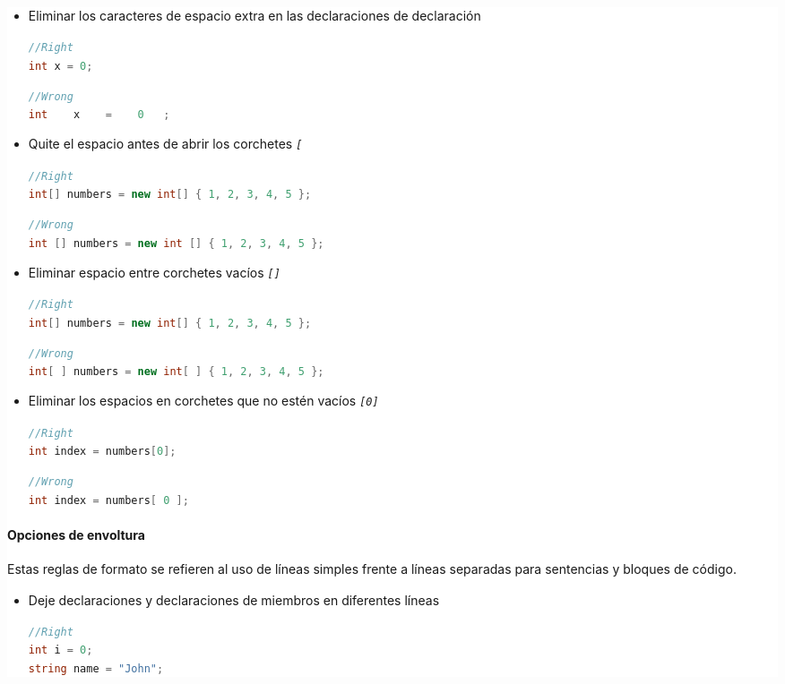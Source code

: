 - Eliminar los caracteres de espacio extra en las declaraciones de declaración

  ```csharp
  //Right
  int x = 0;
  ```

  ```csharp
  //Wrong
  int    x    =    0   ;
  ```

- Quite el espacio antes de abrir los corchetes *`[`*

  ```csharp
  //Right
  int[] numbers = new int[] { 1, 2, 3, 4, 5 };
  ```

  ```csharp
  //Wrong
  int [] numbers = new int [] { 1, 2, 3, 4, 5 };
  ```

- Eliminar espacio entre corchetes vacíos *`[]`*

  ```csharp
  //Right
  int[] numbers = new int[] { 1, 2, 3, 4, 5 };
  ```

  ```csharp
  //Wrong
  int[ ] numbers = new int[ ] { 1, 2, 3, 4, 5 };
  ```

- Eliminar los espacios en corchetes que no estén vacíos *`[0]`*

  ```csharp
  //Right
  int index = numbers[0];
  ```

  ```csharp
  //Wrong
  int index = numbers[ 0 ];
  ```

#### Opciones de envoltura

Estas reglas de formato se refieren al uso de líneas simples frente a líneas separadas para sentencias y bloques de código.

- Deje declaraciones y declaraciones de miembros en diferentes líneas

  ```csharp
  //Right
  int i = 0;
  string name = "John";
  ```
